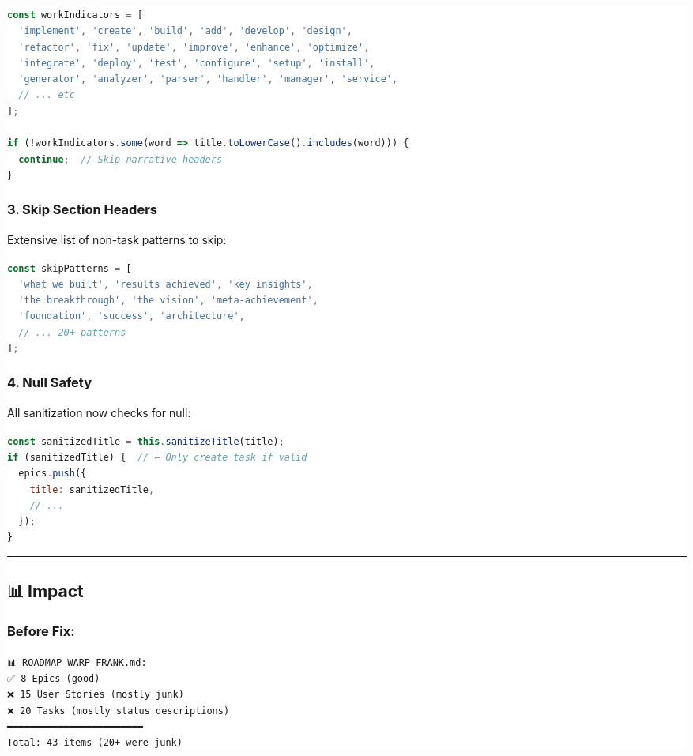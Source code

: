 ```javascript
const workIndicators = [
  'implement', 'create', 'build', 'add', 'develop', 'design',
  'refactor', 'fix', 'update', 'improve', 'enhance', 'optimize',
  'integrate', 'deploy', 'test', 'configure', 'setup', 'install',
  'generator', 'analyzer', 'parser', 'handler', 'manager', 'service',
  // ... etc
];

if (!workIndicators.some(word => title.toLowerCase().includes(word))) {
  continue;  // Skip narrative headers
}
```

### **3. Skip Section Headers**

Extensive list of non-task patterns to skip:

```javascript
const skipPatterns = [
  'what we built', 'results achieved', 'key insights',
  'the breakthrough', 'the vision', 'meta-achievement',
  'foundation', 'success', 'architecture',
  // ... 20+ patterns
];
```

### **4. Null Safety**

All sanitization now checks for null:

```javascript
const sanitizedTitle = this.sanitizeTitle(title);
if (sanitizedTitle) {  // ← Only create task if valid
  epics.push({
    title: sanitizedTitle,
    // ...
  });
}
```

---

## 📊 **Impact**

### **Before Fix:**
```
📊 ROADMAP_WARP_FRANK.md:
✅ 8 Epics (good)
❌ 15 User Stories (mostly junk)
❌ 20 Tasks (mostly status descriptions)
━━━━━━━━━━━━━━━━━━━━━━━━
Total: 43 items (20+ were junk)
```
